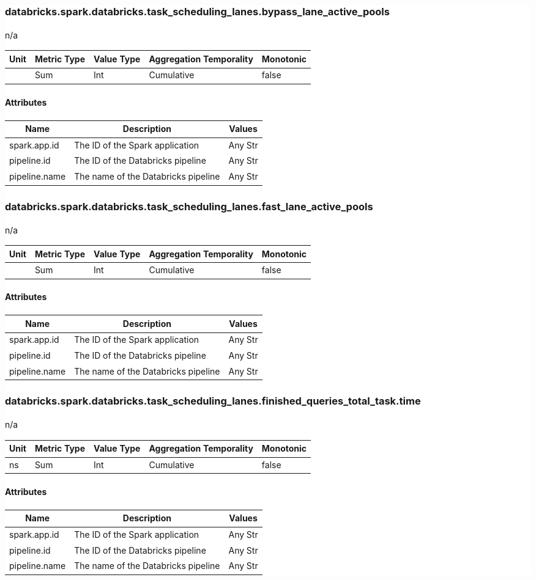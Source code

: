 ### databricks.spark.databricks.task_scheduling_lanes.bypass_lane_active_pools

n/a

| Unit | Metric Type | Value Type | Aggregation Temporality | Monotonic |
| ---- | ----------- | ---------- | ----------------------- | --------- |
|  | Sum | Int | Cumulative | false |

#### Attributes

| Name | Description | Values |
| ---- | ----------- | ------ |
| spark.app.id | The ID of the Spark application | Any Str |
| pipeline.id | The ID of the Databricks pipeline | Any Str |
| pipeline.name | The name of the Databricks pipeline | Any Str |

### databricks.spark.databricks.task_scheduling_lanes.fast_lane_active_pools

n/a

| Unit | Metric Type | Value Type | Aggregation Temporality | Monotonic |
| ---- | ----------- | ---------- | ----------------------- | --------- |
|  | Sum | Int | Cumulative | false |

#### Attributes

| Name | Description | Values |
| ---- | ----------- | ------ |
| spark.app.id | The ID of the Spark application | Any Str |
| pipeline.id | The ID of the Databricks pipeline | Any Str |
| pipeline.name | The name of the Databricks pipeline | Any Str |

### databricks.spark.databricks.task_scheduling_lanes.finished_queries_total_task.time

n/a

| Unit | Metric Type | Value Type | Aggregation Temporality | Monotonic |
| ---- | ----------- | ---------- | ----------------------- | --------- |
| ns | Sum | Int | Cumulative | false |

#### Attributes

| Name | Description | Values |
| ---- | ----------- | ------ |
| spark.app.id | The ID of the Spark application | Any Str |
| pipeline.id | The ID of the Databricks pipeline | Any Str |
| pipeline.name | The name of the Databricks pipeline | Any Str |
